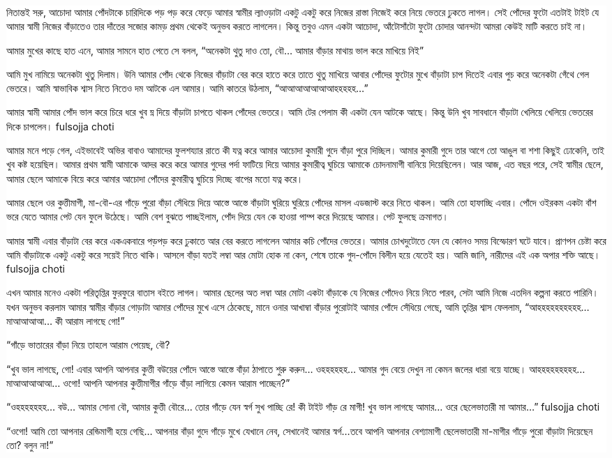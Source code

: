 
নিতান্তই সরু, আচোদা আমার পোঁদটাকে চারিদিকে পড় পড় করে ফেড়ে আমার স্বামীর ল্যাওড়াটা একটু একটু করে নিজের রাস্তা নিজেই করে নিয়ে ভেতরে ঢুকতে লাগল। সেই পোঁদের ফুটো এতটাই টাইট যে আমার স্বামী নিজের বাঁড়াতেও তার দাঁতের সজোর কামড় প্রথম থেকেই অনুভব করতে লাগলেন। কিন্তু তবুও এমন একটা আচোদা, আঁটোসাঁটো ফুটো চোদার আনন্দটা আমরা কেউই মাটি করতে চাই না।


আমার মুখের কাছে হাত এনে, আমার সামনে হাত পেতে সে বলল, “অনেকটা থুতু দাও তো, বৌ… আমার বাঁড়ার মাথায় ভাল করে মাখিয়ে নিই”


আমি মুখ নামিয়ে অনেকটা থুতু দিলাম। উনি আমার পোঁদ থেকে নিজের বাঁড়াটা বের করে হাতে করে তাতে থুতু মাখিয়ে আবার পোঁদের ফুটোর মুখে বাঁড়াটা চাপ দিতেই এবার পুচ করে অনেকটা গেঁথে গেল ভেতরে। আমি স্বাভাবিক শ্বাস নিতে নিতেও দম আটকে এল আমার। আমি কাতরে উঠলাম, “আআআআআআআহহহহহ…”


আমার স্বামী আমার পোঁদ ভাল করে চিরে ধরে খুব ম্ন দিয়ে বাঁড়াটা চাপতে থাকল পোঁদের ভেতরে। আমি টের পেলাম কী একটা যেন আটকে আছে। কিন্তু উনি খুব সাবধানে বাঁড়াটা খেলিয়ে খেলিয়ে ভেতরের দিকে চাপলেন। fulsojja choti


আমার মনে পড়ে গেল, এইভাবেই অভির বাবাও আমাদের ফুলশয্যার রাতে কী যত্ন করে আমার আচোদা কুমারী গুদে বাঁড়া পুরে দিচ্ছিল। আমার কুমারী গুদে তার আগে তো আঙুল বা শশা কিছুই ঢোকেনি, তাই খুব কষ্ট হয়েছিল। আমার প্রথম স্বামী আমাকে আদর করে করে আমার গুদের পর্দা ফাটিয়ে দিয়ে আমার কুমারীত্ব ঘুচিয়ে আমাকে চোদনামাগী বানিয়ে দিয়েছিলেন। আর আজ, এত বছর পরে, সেই স্বামীর ছেলে, আমার ছেলে আমাকে বিয়ে করে আমার আচোদা পোঁদের কুমারীত্ব ঘুচিয়ে দিচ্ছে বাপের মতো যত্ন করে।


আমার ছেলে ওর কুত্তীমাগী, মা-বৌ-এর গাঁড়ে পুরো বাঁড়া সেঁধিয়ে দিয়ে আস্তে আস্তে বাঁড়াটা ঘুরিয়ে ঘুরিয়ে পোঁদের মাসল এডজাস্ট করে নিতে থাকল। আমি তো হাফাচ্ছি এবার। পোঁদে ওইরকম একটা বাঁশ ভরে যেতে আমার পেট যেন ফুলে উঠেছে। আমি বেশ বুঝতে পাচ্ছইলাম, পোঁদ দিয়ে যেন কে হাওয়া পাম্প করে দিয়েছে আমার। পেট ফুলছে ক্রমাগত।


আমার স্বামী এবার বাঁড়াটা বের করে একএকবারে পড়পড় করে ঢুকাতে আর বের করতে লাগলেন আমার কচি পোঁদের ভেতরে। আমার চোখদুটোতে যেন যে কোনও সময় বিস্ফোরণ ঘটে যাবে। প্রাণপন চেষ্টা করে আমি বাঁড়াটাকে একটু একটু করে সয়েই নিতে থাকি। আসলে বাঁড়া যতই লম্বা আর মোটা হোক না কেন, শেষে তাকে গুদ-পোঁদে বিলীন হয়ে যেতেই হয়। আমি জানি, নারীদের এই এক অপার শক্তি আছে। fulsojja choti


এখন আমার মনেও একটা পরিতৃপ্তির ফুরফুরে বাতাস বইতে লাগল। আমার ছেলের অত লম্বা আর মোটা একটা বাঁড়াকে যে নিজের পোঁদেও নিয়ে নিতে পারব, সেটা আমি নিজে এতদিন কল্পনা করতে পারিনি। যখন অনুভব করলাম আমার স্বামীর বাঁড়ার গোড়াটা আমার পোঁদের মুখে এসে ঠেকেছে, মানে ওনার আখাম্বা বাঁড়ার পুরোটাই আমার পোঁদে সেঁধিয়ে গেছে, আমি তৃপ্তির শ্বাস ফেললাম, “আহহহহহহহহহহ… মাআআআআ… কী আরাম লাগছে গো!”


“গাঁড়ে ভাতারের বাঁড়া নিয়ে তাহলে আরাম পেয়েছ, বৌ?


“খুব ভাল লাগছে, গো! এবার আপনি আপনার কুত্তী বউয়ের পোঁদে আস্তে আস্তে বাঁড়া ঠাপাতে শুরু করুন… ওহহহহহহ… আমার গুদ বেয়ে দেখুন না কেমন জলের ধারা বয়ে যাচ্ছে। আহহহহহহহহহ… মাআআআআআ… ওগো! আপনি আপনার কুত্তীমাগীর গাঁড়ে বাঁড়া লাগিয়ে কেমন আরাম পাচ্ছেন?”


“ওহহহহহহহ… বউ… আমার সোনা বৌ, আমার কুত্তী বৌরে… তোর গাঁড়ে যেন স্বর্গ সুখ পাচ্ছি রে! কী টাইট গাঁড় রে মাগী! খুব ভাল লাগছে আমার… ওরে ছেলেভাতারী মা আমার…” fulsojja choti


“ওগো! আমি তো আপনার রেন্ডিমাগী হয়ে গেছি… আপনার বাঁড়া গুদে গাঁড়ে মুখে যেখানে নেব, সেখানেই আমার স্বর্গ…তবে আপনি আপনার বেশ্যামাগী ছেলেভাতারী মা-মাগীর গাঁড়ে পুরো বাঁড়াটা দিয়েছেন তো? বলুন না!”

